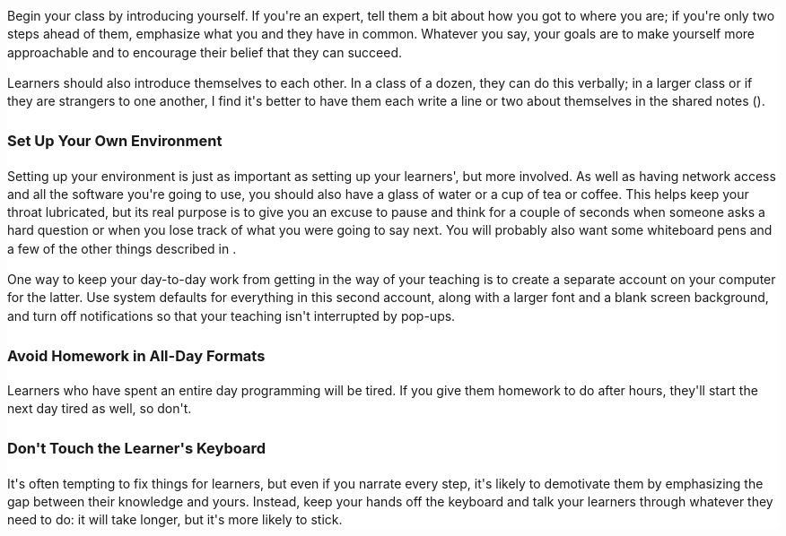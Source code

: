 Begin your class by introducing yourself.
If you're an expert,
tell them a bit about how you got to where you are;
if you're only two steps ahead of them,
emphasize what you and they have in common.
Whatever you say,
your goals are to make yourself more approachable
and to encourage their belief that they can succeed.

Learners should also introduce themselves to each other.
In a class of a dozen,
they can do this verbally;
in a larger class or if they are strangers to one another,
I find it's better to have them each write a line or two about themselves
in the shared notes (<a section="classroom-notetaking"/>).

### Set Up Your Own Environment

Setting up your environment is just as important as setting up your learners',
but more involved.
As well as having network access and all the software you're going to use,
you should also have a glass of water
or a cup of tea or coffee.
This helps keep your throat lubricated,
but its real purpose is to give you an excuse to pause and think for a couple of seconds
when someone asks a hard question
or when you lose track of what you were going to say next.
You will probably also want some whiteboard pens
and a few of the other things described in <a section="checklists-events"/>.

One way to keep your day-to-day work from getting in the way of your teaching
is to create a separate account on your computer for the latter.
Use system defaults for everything in this second account,
along with a larger font and a blank screen background,
and turn off notifications so that your teaching isn't interrupted by pop-ups.

### Avoid Homework in All-Day Formats

Learners who have spent an entire day programming will be tired.
If you give them homework to do after hours,
they'll start the next day tired as well,
so don't.

### Don't Touch the Learner's Keyboard

It's often tempting to fix things for learners,
but even if you narrate every step,
it's likely to demotivate them
by emphasizing the gap between their knowledge and yours.
Instead,
keep your hands off the keyboard and talk your learners through whatever they need to do:
it will take longer,
but it's more likely to stick.
